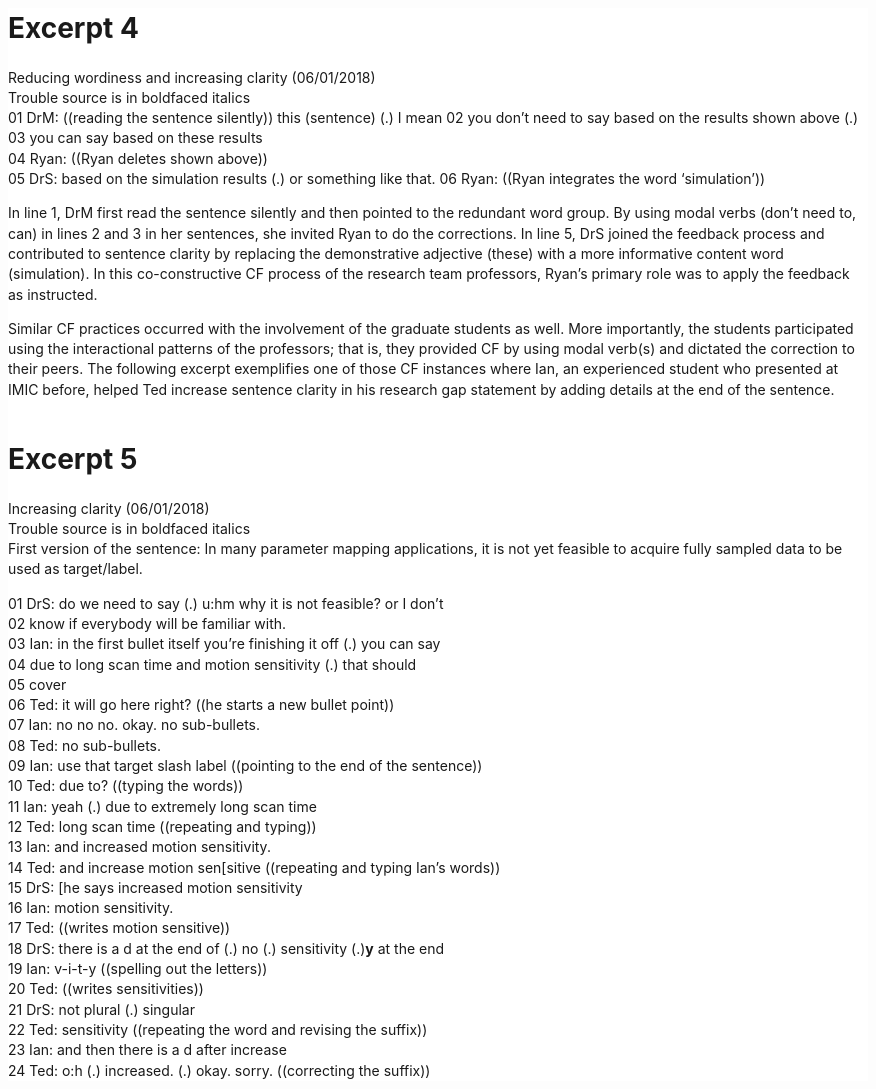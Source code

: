 # Excerpt 4

Reducing wordiness and increasing clarity (06/01/2018)   
Trouble source is in boldfaced italics   
01 DrM: ((reading the sentence silently)) this (sentence) (.) I mean 02 you don’t need to say based on the results shown above (.) 03 you can say based on these results   
04 Ryan: ((Ryan deletes shown above))   
05 DrS: based on the simulation results (.) or something like that. 06 Ryan: ((Ryan integrates the word ‘simulation’))

In line 1, DrM first read the sentence silently and then pointed to the redundant word group. By using modal verbs (don’t need to, can) in lines 2 and 3 in her sentences, she invited Ryan to do the corrections. In line 5, DrS joined the feedback process and contributed to sentence clarity by replacing the demonstrative adjective (these) with a more informative content word (simulation). In this co-constructive CF process of the research team professors, Ryan’s primary role was to apply the feedback as instructed.

Similar CF practices occurred with the involvement of the graduate students as well. More importantly, the students participated using the interactional patterns of the professors; that is, they provided CF by using modal verb(s) and dictated the correction to their peers. The following excerpt exemplifies one of those CF instances where Ian, an experienced student who presented at IMIC before, helped Ted increase sentence clarity in his research gap statement by adding details at the end of the sentence.

# Excerpt 5

Increasing clarity (06/01/2018)   
Trouble source is in boldfaced italics   
First version of the sentence: In many parameter mapping applications, it is not yet feasible to acquire fully sampled data to be used as target/label.

01 DrS: do we need to say (.) u:hm why it is not feasible? or I don’t   
02 know if everybody will be familiar with.   
03 Ian: in the first bullet itself you’re finishing it off (.) you can say   
04 due to long scan time and motion sensitivity (.) that should   
05 cover   
06 Ted: it will go here right? ((he starts a new bullet point))   
07 Ian: no no no. okay. no sub-bullets.   
08 Ted: no sub-bullets.   
09 Ian: use that target slash label ((pointing to the end of the sentence))   
10 Ted: due to? ((typing the words))   
11 Ian: yeah (.) due to extremely long scan time   
12 Ted: long scan time ((repeating and typing))   
13 Ian: and increased motion sensitivity.   
14 Ted: and increase motion sen[sitive ((repeating and typing Ian’s words))   
15 DrS: [he says increased motion sensitivity   
16 Ian: motion sensitivity.   
17 Ted: ((writes motion sensitive))   
18 DrS: there is a d at the end of (.) no (.) sensitivity $( . ) { \pmb y }$ at the end   
19 Ian: v-i-t-y ((spelling out the letters))   
20 Ted: ((writes sensitivities))   
21 DrS: not plural (.) singular   
22 Ted: sensitivity ((repeating the word and revising the suffix))   
23 Ian: and then there is a d after increase   
24 Ted: o:h (.) increased. (.) okay. sorry. ((correcting the suffix))
